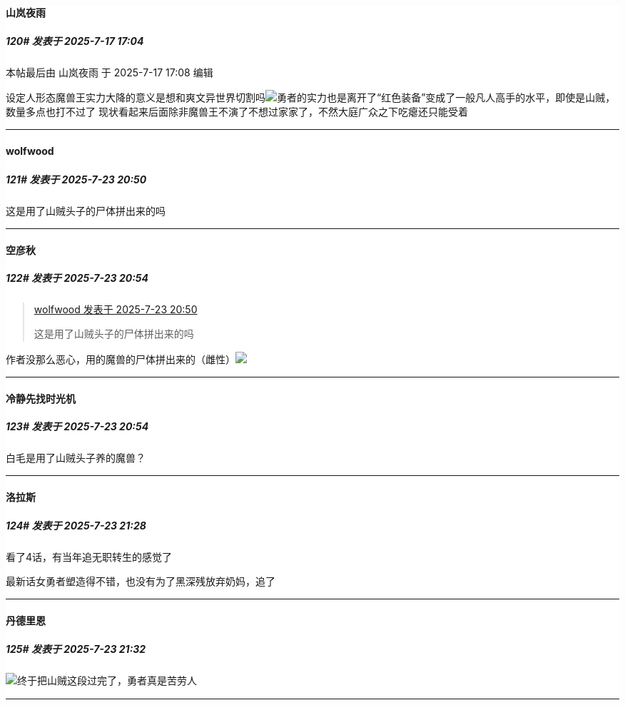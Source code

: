 ####  山岚夜雨  
##### 120#       发表于 2025-7-17 17:04

 本帖最后由 山岚夜雨 于 2025-7-17 17:08 编辑 

设定人形态魔兽王实力大降的意义是想和爽文异世界切割吗<img src="https://static.stage1st.com/image/smiley/face2017/067.png" referrerpolicy="no-referrer">勇者的实力也是离开了“红色装备”变成了一般凡人高手的水平，即使是山贼，数量多点也打不过了
现状看起来后面除非魔兽王不演了不想过家家了，不然大庭广众之下吃瘪还只能受着

*****

####  wolfwood  
##### 121#       发表于 2025-7-23 20:50

这是用了山贼头子的尸体拼出来的吗


*****

####  空彦秋  
##### 122#       发表于 2025-7-23 20:54

<blockquote><a href="httphttps://stage1st.com/2b/forum.php?mod=redirect&amp;goto=findpost&amp;pid=68145688&amp;ptid=2189877" target="_blank">wolfwood 发表于 2025-7-23 20:50</a>

这是用了山贼头子的尸体拼出来的吗</blockquote>
作者没那么恶心，用的魔兽的尸体拼出来的（雌性）<img src="https://static.stage1st.com/image/smiley/face2017/037.png" referrerpolicy="no-referrer">

*****

####  冷静先找时光机  
##### 123#       发表于 2025-7-23 20:54

白毛是用了山贼头子养的魔兽？


*****

####  洛拉斯  
##### 124#       发表于 2025-7-23 21:28

看了4话，有当年追无职转生的感觉了

最新话女勇者塑造得不错，也没有为了黑深残放弃奶妈，追了


*****

####  丹德里恩  
##### 125#       发表于 2025-7-23 21:32

<img src="https://static.stage1st.com/image/smiley/face2017/003.png" referrerpolicy="no-referrer">终于把山贼这段过完了，勇者真是苦劳人


*****
